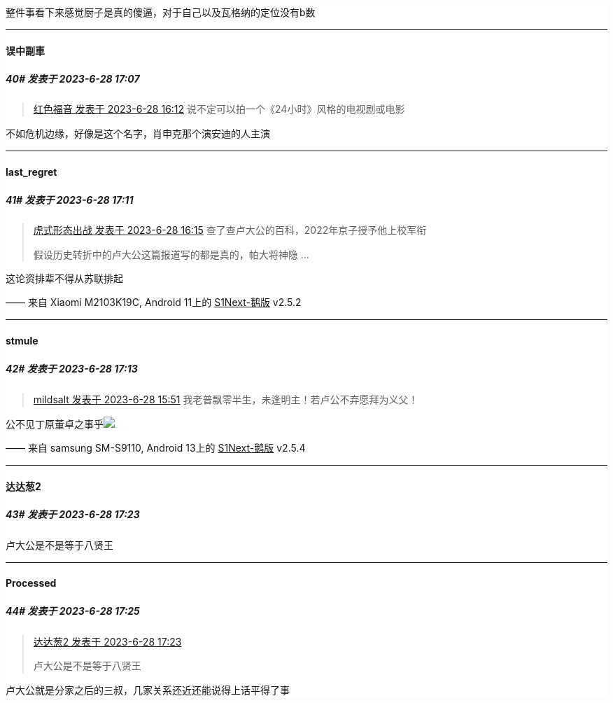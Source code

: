 整件事看下来感觉厨子是真的傻逼，对于自己以及瓦格纳的定位没有b数

*****

####  误中副車  
##### 40#       发表于 2023-6-28 17:07

<blockquote><a href="httphttps://bbs.saraba1st.com/2b/forum.php?mod=redirect&amp;goto=findpost&amp;pid=61466260&amp;ptid=2142053" target="_blank">红色福音 发表于 2023-6-28 16:12</a>
说不定可以拍一个《24小时》风格的电视剧或电影</blockquote>
不如危机边缘，好像是这个名字，肖申克那个演安迪的人主演

*****

####  last_regret  
##### 41#       发表于 2023-6-28 17:11

<blockquote><a href="httphttps://bbs.saraba1st.com/2b/forum.php?mod=redirect&amp;goto=findpost&amp;pid=61466299&amp;ptid=2142053" target="_blank">虎式形态出战 发表于 2023-6-28 16:15</a>
查了查卢大公的百科，2022年京子授予他上校军衔

假设历史转折中的卢大公这篇报道写的都是真的，帕大将神隐 ...</blockquote>
这论资排辈不得从苏联排起

—— 来自 Xiaomi M2103K19C, Android 11上的 [S1Next-鹅版](https://github.com/ykrank/S1-Next/releases) v2.5.2

*****

####  stmule  
##### 42#       发表于 2023-6-28 17:13

<blockquote><a href="httphttps://bbs.saraba1st.com/2b/forum.php?mod=redirect&amp;goto=findpost&amp;pid=61465967&amp;ptid=2142053" target="_blank">mildsalt 发表于 2023-6-28 15:51</a>
我老普飘零半生，未逢明主！若卢公不弃愿拜为义父！</blockquote>
公不见丁原董卓之事乎<img src="https://static.saraba1st.com/image/smiley/face2017/067.png" referrerpolicy="no-referrer">

—— 来自 samsung SM-S9110, Android 13上的 [S1Next-鹅版](https://github.com/ykrank/S1-Next/releases) v2.5.4

*****

####  达达葱2  
##### 43#       发表于 2023-6-28 17:23

卢大公是不是等于八贤王

*****

####  Processed  
##### 44#       发表于 2023-6-28 17:25

<blockquote><a href="httphttps://bbs.saraba1st.com/2b/forum.php?mod=redirect&amp;goto=findpost&amp;pid=61467229&amp;ptid=2142053" target="_blank">达达葱2 发表于 2023-6-28 17:23</a>

卢大公是不是等于八贤王</blockquote>
卢大公就是分家之后的三叔，几家关系还近还能说得上话平得了事

